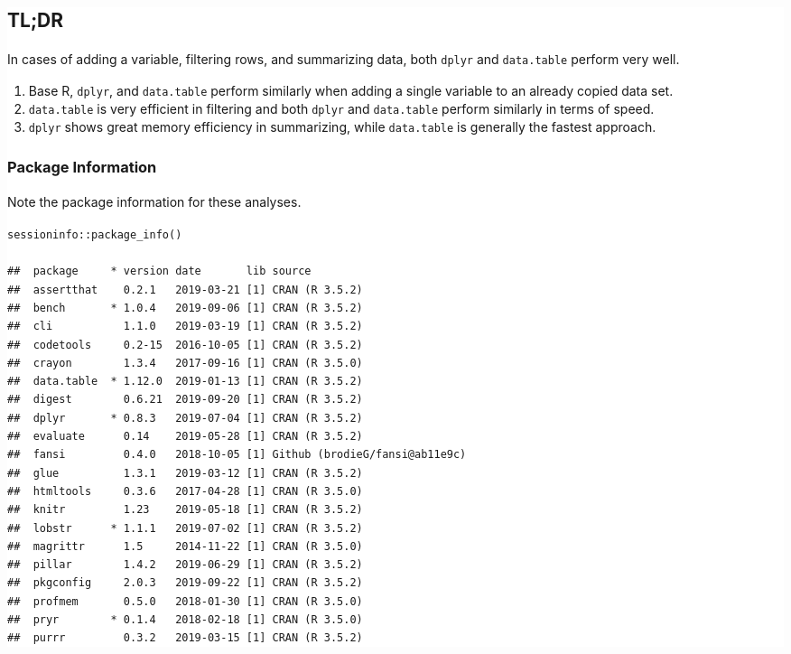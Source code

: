 TL;DR
-----

In cases of adding a variable, filtering rows, and summarizing data,
both `dplyr` and `data.table` perform very well.

1.  Base R, `dplyr`, and `data.table` perform similarly when adding a
    single variable to an already copied data set.
2.  `data.table` is very efficient in filtering and both `dplyr` and
    `data.table` perform similarly in terms of speed.
3.  `dplyr` shows great memory efficiency in summarizing, while
    `data.table` is generally the fastest approach.

### Package Information

Note the package information for these analyses.

    sessioninfo::package_info()

    ##  package     * version date       lib source                        
    ##  assertthat    0.2.1   2019-03-21 [1] CRAN (R 3.5.2)                
    ##  bench       * 1.0.4   2019-09-06 [1] CRAN (R 3.5.2)                
    ##  cli           1.1.0   2019-03-19 [1] CRAN (R 3.5.2)                
    ##  codetools     0.2-15  2016-10-05 [1] CRAN (R 3.5.2)                
    ##  crayon        1.3.4   2017-09-16 [1] CRAN (R 3.5.0)                
    ##  data.table  * 1.12.0  2019-01-13 [1] CRAN (R 3.5.2)                
    ##  digest        0.6.21  2019-09-20 [1] CRAN (R 3.5.2)                
    ##  dplyr       * 0.8.3   2019-07-04 [1] CRAN (R 3.5.2)                
    ##  evaluate      0.14    2019-05-28 [1] CRAN (R 3.5.2)                
    ##  fansi         0.4.0   2018-10-05 [1] Github (brodieG/fansi@ab11e9c)
    ##  glue          1.3.1   2019-03-12 [1] CRAN (R 3.5.2)                
    ##  htmltools     0.3.6   2017-04-28 [1] CRAN (R 3.5.0)                
    ##  knitr         1.23    2019-05-18 [1] CRAN (R 3.5.2)                
    ##  lobstr      * 1.1.1   2019-07-02 [1] CRAN (R 3.5.2)                
    ##  magrittr      1.5     2014-11-22 [1] CRAN (R 3.5.0)                
    ##  pillar        1.4.2   2019-06-29 [1] CRAN (R 3.5.2)                
    ##  pkgconfig     2.0.3   2019-09-22 [1] CRAN (R 3.5.2)                
    ##  profmem       0.5.0   2018-01-30 [1] CRAN (R 3.5.0)                
    ##  pryr        * 0.1.4   2018-02-18 [1] CRAN (R 3.5.0)                
    ##  purrr         0.3.2   2019-03-15 [1] CRAN (R 3.5.2)                